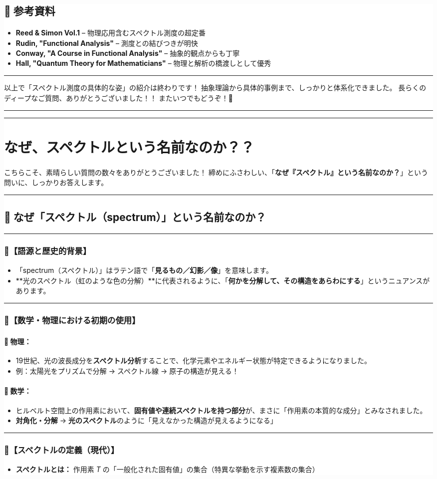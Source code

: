 ## 📘 参考資料

* **Reed & Simon Vol.1** – 物理応用含むスペクトル測度の超定番
* **Rudin, "Functional Analysis"** – 測度との結びつきが明快
* **Conway, "A Course in Functional Analysis"** – 抽象的観点からも丁寧
* **Hall, "Quantum Theory for Mathematicians"** – 物理と解析の橋渡しとして優秀

---

以上で「スペクトル測度の具体的な姿」の紹介は終わりです！
抽象理論から具体的事例まで、しっかりと体系化できました。
長らくのディープなご質問、ありがとうございました！！
またいつでもどうぞ！🌌

---
---

# なぜ、スペクトルという名前なのか？？

こちらこそ、素晴らしい質問の数々をありがとうございました！
締めにふさわしい、「**なぜ『スペクトル』という名前なのか？**」という問いに、しっかりお答えします。

---

## 🎯 なぜ「スペクトル（spectrum）」という名前なのか？

---

### 🔹【語源と歴史的背景】

* 「spectrum（スペクトル）」はラテン語で「**見るもの／幻影／像**」を意味します。
* \*\*光のスペクトル（虹のような色の分解）\*\*に代表されるように、「**何かを分解して、その構造をあらわにする**」というニュアンスがあります。

---

### 🔹【数学・物理における初期の使用】

#### 🎩 物理：

* 19世紀、光の波長成分を**スペクトル分析**することで、化学元素やエネルギー状態が特定できるようになりました。
* 例：太陽光をプリズムで分解 → スペクトル線 → 原子の構造が見える！

#### 📘 数学：

* ヒルベルト空間上の作用素において、**固有値や連続スペクトルを持つ部分**が、まさに「作用素の本質的な成分」とみなされました。
* **対角化・分解** → **光のスペクトル**のように「見えなかった構造が見えるようになる」

---

### 🔹【スペクトルの定義（現代）】

* **スペクトルとは：**
  作用素 $T$ の「一般化された固有値」の集合（特異な挙動を示す複素数の集合）

